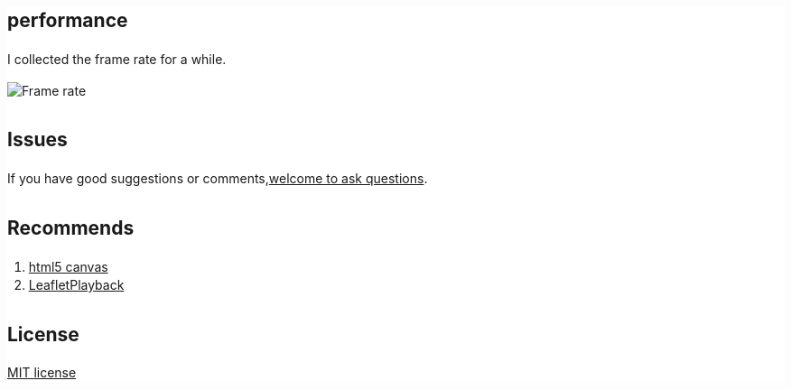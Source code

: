 ## performance

I collected the frame rate for a while.

![Frame rate](examples/playback.png)

## Issues

If you have good suggestions or comments,[welcome to ask questions](https://github.com/linghuam/TrackPlayback/issues).

## Recommends

1. [html5 canvas](https://developer.mozilla.org/en-US/docs/Web/API/Canvas_API/Tutorial)
2. [LeafletPlayback](https://github.com/hallahan/LeafletPlayback)

## License

[MIT license](https://opensource.org/licenses/mit-license.php)
